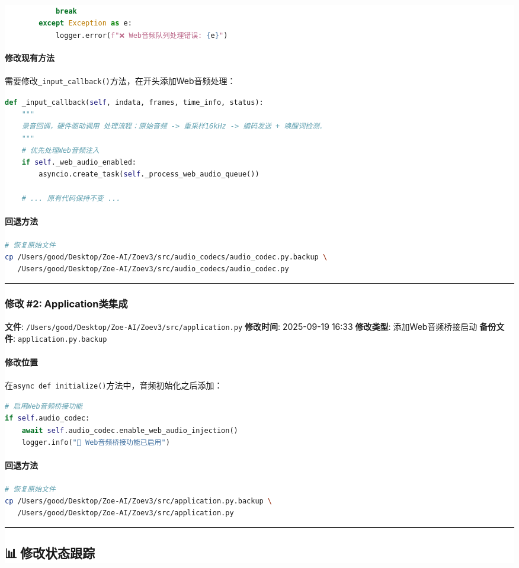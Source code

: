 ```python
            break
        except Exception as e:
            logger.error(f"❌ Web音频队列处理错误: {e}")
```

#### 修改现有方法
需要修改`_input_callback()`方法，在开头添加Web音频处理：
```python
def _input_callback(self, indata, frames, time_info, status):
    """
    录音回调，硬件驱动调用 处理流程：原始音频 -> 重采样16kHz -> 编码发送 + 唤醒词检测.
    """
    # 优先处理Web音频注入
    if self._web_audio_enabled:
        asyncio.create_task(self._process_web_audio_queue())

    # ... 原有代码保持不变 ...
```

#### 回退方法
```bash
# 恢复原始文件
cp /Users/good/Desktop/Zoe-AI/Zoev3/src/audio_codecs/audio_codec.py.backup \
   /Users/good/Desktop/Zoe-AI/Zoev3/src/audio_codecs/audio_codec.py
```

---

### 修改 #2: Application类集成
**文件**: `/Users/good/Desktop/Zoe-AI/Zoev3/src/application.py`
**修改时间**: 2025-09-19 16:33
**修改类型**: 添加Web音频桥接启动
**备份文件**: `application.py.backup`

#### 修改位置
在`async def initialize()`方法中，音频初始化之后添加：
```python
# 启用Web音频桥接功能
if self.audio_codec:
    await self.audio_codec.enable_web_audio_injection()
    logger.info("🌉 Web音频桥接功能已启用")
```

#### 回退方法
```bash
# 恢复原始文件
cp /Users/good/Desktop/Zoe-AI/Zoev3/src/application.py.backup \
   /Users/good/Desktop/Zoe-AI/Zoev3/src/application.py
```

---

## 📊 修改状态跟踪
